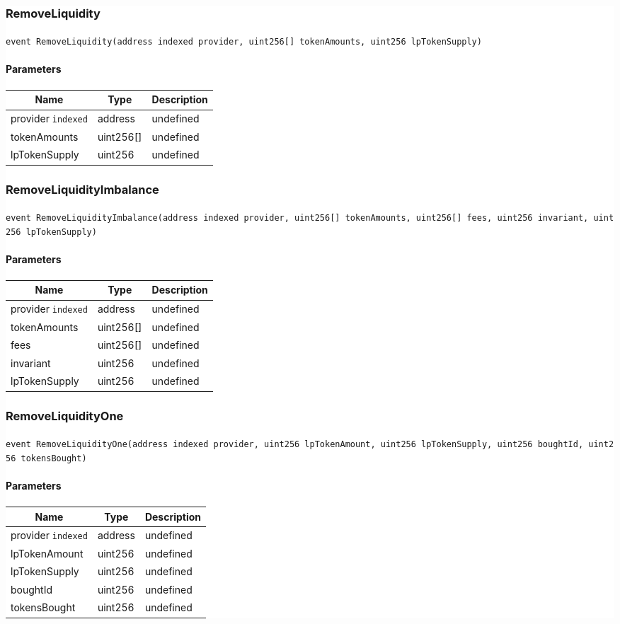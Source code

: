 ### RemoveLiquidity

```solidity
event RemoveLiquidity(address indexed provider, uint256[] tokenAmounts, uint256 lpTokenSupply)
```

#### Parameters

| Name               | Type       | Description |
| ------------------ | ---------- | ----------- |
| provider `indexed` | address    | undefined   |
| tokenAmounts       | uint256\[] | undefined   |
| lpTokenSupply      | uint256    | undefined   |

### RemoveLiquidityImbalance

```solidity
event RemoveLiquidityImbalance(address indexed provider, uint256[] tokenAmounts, uint256[] fees, uint256 invariant, uint256 lpTokenSupply)
```

#### Parameters

| Name               | Type       | Description |
| ------------------ | ---------- | ----------- |
| provider `indexed` | address    | undefined   |
| tokenAmounts       | uint256\[] | undefined   |
| fees               | uint256\[] | undefined   |
| invariant          | uint256    | undefined   |
| lpTokenSupply      | uint256    | undefined   |

### RemoveLiquidityOne

```solidity
event RemoveLiquidityOne(address indexed provider, uint256 lpTokenAmount, uint256 lpTokenSupply, uint256 boughtId, uint256 tokensBought)
```

#### Parameters

| Name               | Type    | Description |
| ------------------ | ------- | ----------- |
| provider `indexed` | address | undefined   |
| lpTokenAmount      | uint256 | undefined   |
| lpTokenSupply      | uint256 | undefined   |
| boughtId           | uint256 | undefined   |
| tokensBought       | uint256 | undefined   |

